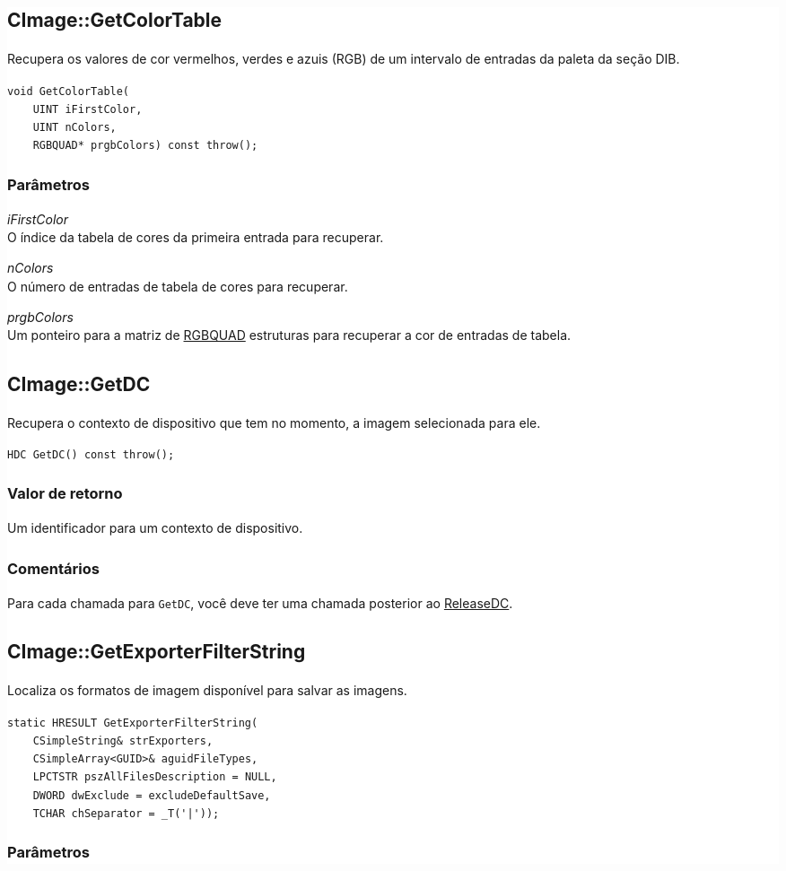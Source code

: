 ##  <a name="getcolortable"></a>  CImage::GetColorTable

Recupera os valores de cor vermelhos, verdes e azuis (RGB) de um intervalo de entradas da paleta da seção DIB.

```
void GetColorTable(
    UINT iFirstColor,
    UINT nColors,
    RGBQUAD* prgbColors) const throw();
```

### <a name="parameters"></a>Parâmetros

*iFirstColor*<br/>
O índice da tabela de cores da primeira entrada para recuperar.

*nColors*<br/>
O número de entradas de tabela de cores para recuperar.

*prgbColors*<br/>
Um ponteiro para a matriz de [RGBQUAD](/windows/desktop/api/wingdi/ns-wingdi-tagrgbquad) estruturas para recuperar a cor de entradas de tabela.

##  <a name="getdc"></a>  CImage::GetDC

Recupera o contexto de dispositivo que tem no momento, a imagem selecionada para ele.

```
HDC GetDC() const throw();
```

### <a name="return-value"></a>Valor de retorno

Um identificador para um contexto de dispositivo.

### <a name="remarks"></a>Comentários

Para cada chamada para `GetDC`, você deve ter uma chamada posterior ao [ReleaseDC](#releasedc).

##  <a name="getexporterfilterstring"></a>  CImage::GetExporterFilterString

Localiza os formatos de imagem disponível para salvar as imagens.

```
static HRESULT GetExporterFilterString(
    CSimpleString& strExporters,
    CSimpleArray<GUID>& aguidFileTypes,
    LPCTSTR pszAllFilesDescription = NULL,
    DWORD dwExclude = excludeDefaultSave,
    TCHAR chSeparator = _T('|'));
```

### <a name="parameters"></a>Parâmetros
